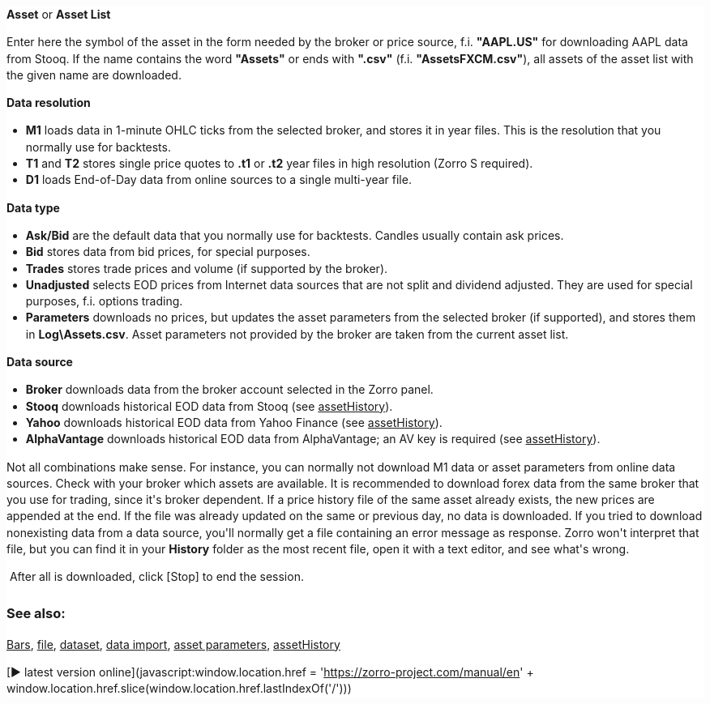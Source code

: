 **Asset** or **Asset List**

Enter here the symbol of the asset in the form needed by the broker or price source, f.i. **"AAPL.US"** for downloading AAPL data from Stooq. If the name contains the word **"Assets"** or ends with **".csv"** (f.i. **"AssetsFXCM.csv"**), all assets of the asset list with the given name are downloaded.

**Data resolution**

*   **M1** loads data in 1-minute OHLC ticks from the selected broker, and stores it in year files. This is the resolution that you normally use for backtests.
*   **T1** and **T2** stores single price quotes to **.t1** or **.t2** year files in high resolution (Zorro S required).
*   **D1** loads End-of-Day data from online sources to a single multi-year file.

**Data type**

*   **Ask/Bid** are the default data that you normally use for backtests. Candles usually contain ask prices.
*   **Bid** stores data from bid prices, for special purposes.
*   **Trades** stores trade prices and volume (if supported by the broker).
*   **Unadjusted** selects EOD prices from Internet data sources that are not split and dividend adjusted. They are used for special purposes, f.i. options trading.
*   **Parameters** downloads no prices, but updates the asset parameters from the selected broker (if supported), and stores them in **Log\\Assets.csv**. Asset parameters not provided by the broker are taken from the current asset list.

**Data source**

*   **Broker** downloads data from the broker account selected in the Zorro panel.
*   **Stooq** downloads historical EOD data from Stooq (see [assetHistory](loadhistory.md)).
*   **Yahoo** downloads historical EOD data from Yahoo Finance (see [assetHistory](loadhistory.md)).
*   **AlphaVantage** downloads historical EOD data from AlphaVantage; an AV key is required (see [assetHistory](loadhistory.md)).

Not all combinations make sense. For instance, you can normally not download M1 data or asset parameters from online data sources. Check with your broker which assets are available. It is recommended to download forex data from the same broker that you use for trading, since it's broker dependent. If a price history file of the same asset already exists, the new prices are appended at the end. If the file was already updated on the same or previous day, no data is downloaded. If you tried to download nonexisting data from a data source, you'll normally get a file containing an error message as response. Zorro won't interpret that file, but you can find it in your **History** folder as the most recent file, open it with a text editor, and see what's wrong.

 After all is downloaded, click \[Stop\] to end the session.

### See also:

[Bars](005_Bars_and_Candles.md), [file](158_File_access.md), [dataset](125_sortData_sortIdx.md), [data import](023_Import.md), [asset parameters](192_PIP_PIPCost_Leverage.md), [assetHistory](loadhistory.md)

[► latest version online](javascript:window.location.href = 'https://zorro-project.com/manual/en' + window.location.href.slice\(window.location.href.lastIndexOf\('/'\)\))
